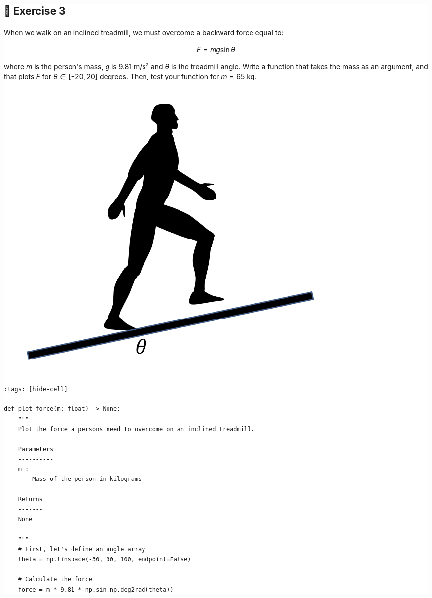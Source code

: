 ## 💪 Exercise 3

When we walk on an inclined treadmill, we must overcome a backward force equal to:

$$
F = m g \sin \theta
$$

where $m$ is the person's mass, $g$ is 9.81 m/s² and $\theta$ is the treadmill angle. Write a function that takes the mass as an argument, and that plots $F$ for $\theta \in [-20, 20]$ degrees. Then, test your function for $m = 65$ kg.

![Exercise 3 -height:short](_static/images/gait_inclined.png)

```{code-cell} ipython3
:tags: [hide-cell]

def plot_force(m: float) -> None:
    """
    Plot the force a persons need to overcome on an inclined treadmill.

    Parameters
    ----------
    m :
        Mass of the person in kilograms

    Returns
    -------
    None

    """
    # First, let's define an angle array
    theta = np.linspace(-30, 30, 100, endpoint=False)

    # Calculate the force
    force = m * 9.81 * np.sin(np.deg2rad(theta))
```